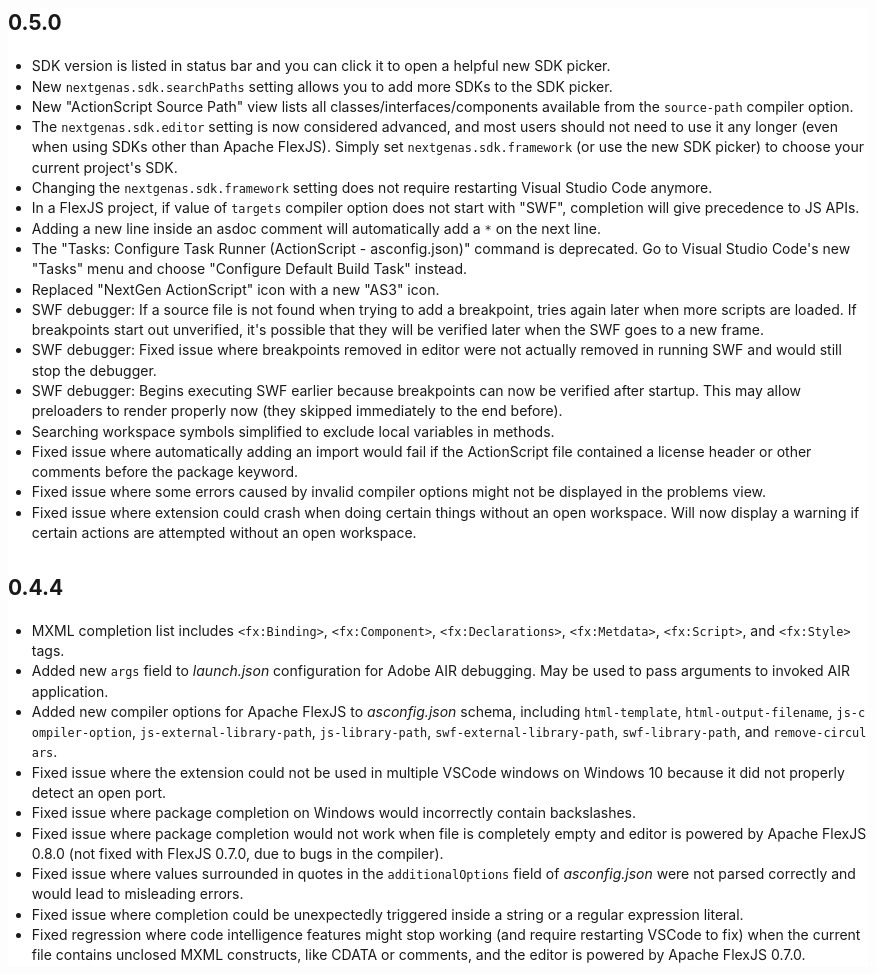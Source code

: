 ## 0.5.0

- SDK version is listed in status bar and you can click it to open a helpful new SDK picker.
- New `nextgenas.sdk.searchPaths` setting allows you to add more SDKs to the SDK picker.
- New "ActionScript Source Path" view lists all classes/interfaces/components available from the `source-path` compiler option.
- The `nextgenas.sdk.editor` setting is now considered advanced, and most users should not need to use it any longer (even when using SDKs other than Apache FlexJS). Simply set `nextgenas.sdk.framework` (or use the new SDK picker) to choose your current project's SDK.
- Changing the `nextgenas.sdk.framework` setting does not require restarting Visual Studio Code anymore.
- In a FlexJS project, if value of `targets` compiler option does not start with "SWF", completion will give precedence to JS APIs.
- Adding a new line inside an asdoc comment will automatically add a `*` on the next line.
- The "Tasks: Configure Task Runner (ActionScript - asconfig.json)" command is deprecated. Go to Visual Studio Code's new "Tasks" menu and choose "Configure Default Build Task" instead.
- Replaced "NextGen ActionScript" icon with a new "AS3" icon.
- SWF debugger: If a source file is not found when trying to add a breakpoint, tries again later when more scripts are loaded. If breakpoints start out unverified, it's possible that they will be verified later when the SWF goes to a new frame.
- SWF debugger: Fixed issue where breakpoints removed in editor were not actually removed in running SWF and would still stop the debugger.
- SWF debugger: Begins executing SWF earlier because breakpoints can now be verified after startup. This may allow preloaders to render properly now (they skipped immediately to the end before).
- Searching workspace symbols simplified to exclude local variables in methods.
- Fixed issue where automatically adding an import would fail if the ActionScript file contained a license header or other comments before the package keyword.
- Fixed issue where some errors caused by invalid compiler options might not be displayed in the problems view.
- Fixed issue where extension could crash when doing certain things without an open workspace. Will now display a warning if certain actions are attempted without an open workspace.

## 0.4.4

- MXML completion list includes `<fx:Binding>`, `<fx:Component>`, `<fx:Declarations>`, `<fx:Metdata>`, `<fx:Script>`, and `<fx:Style>` tags.
- Added new `args` field to _launch.json_ configuration for Adobe AIR debugging. May be used to pass arguments to invoked AIR application.
- Added new compiler options for Apache FlexJS to _asconfig.json_ schema, including `html-template`, `html-output-filename`, `js-compiler-option`, `js-external-library-path`, `js-library-path`, `swf-external-library-path`, `swf-library-path`, and `remove-circulars`.
- Fixed issue where the extension could not be used in multiple VSCode windows on Windows 10 because it did not properly detect an open port.
- Fixed issue where package completion on Windows would incorrectly contain backslashes.
- Fixed issue where package completion would not work when file is completely empty and editor is powered by Apache FlexJS 0.8.0 (not fixed with FlexJS 0.7.0, due to bugs in the compiler).
- Fixed issue where values surrounded in quotes in the `additionalOptions` field of _asconfig.json_ were not parsed correctly and would lead to misleading errors.
- Fixed issue where completion could be unexpectedly triggered inside a string or a regular expression literal.
- Fixed regression where code intelligence features might stop working (and require restarting VSCode to fix) when the current file contains unclosed MXML constructs, like CDATA or comments, and the editor is powered by Apache FlexJS 0.7.0.
